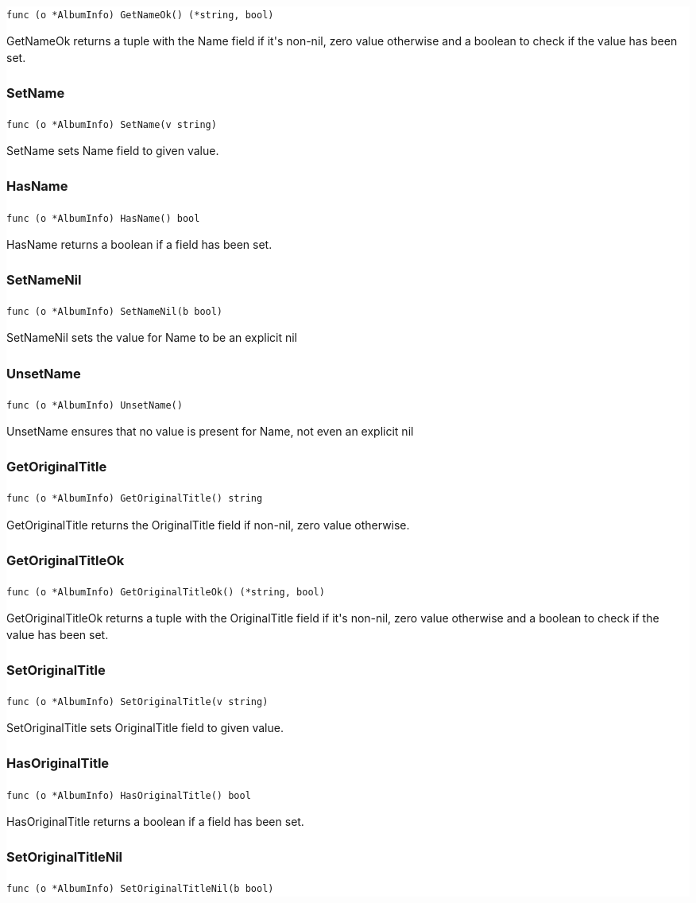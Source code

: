 `func (o *AlbumInfo) GetNameOk() (*string, bool)`

GetNameOk returns a tuple with the Name field if it's non-nil, zero value otherwise
and a boolean to check if the value has been set.

### SetName

`func (o *AlbumInfo) SetName(v string)`

SetName sets Name field to given value.

### HasName

`func (o *AlbumInfo) HasName() bool`

HasName returns a boolean if a field has been set.

### SetNameNil

`func (o *AlbumInfo) SetNameNil(b bool)`

 SetNameNil sets the value for Name to be an explicit nil

### UnsetName
`func (o *AlbumInfo) UnsetName()`

UnsetName ensures that no value is present for Name, not even an explicit nil
### GetOriginalTitle

`func (o *AlbumInfo) GetOriginalTitle() string`

GetOriginalTitle returns the OriginalTitle field if non-nil, zero value otherwise.

### GetOriginalTitleOk

`func (o *AlbumInfo) GetOriginalTitleOk() (*string, bool)`

GetOriginalTitleOk returns a tuple with the OriginalTitle field if it's non-nil, zero value otherwise
and a boolean to check if the value has been set.

### SetOriginalTitle

`func (o *AlbumInfo) SetOriginalTitle(v string)`

SetOriginalTitle sets OriginalTitle field to given value.

### HasOriginalTitle

`func (o *AlbumInfo) HasOriginalTitle() bool`

HasOriginalTitle returns a boolean if a field has been set.

### SetOriginalTitleNil

`func (o *AlbumInfo) SetOriginalTitleNil(b bool)`
